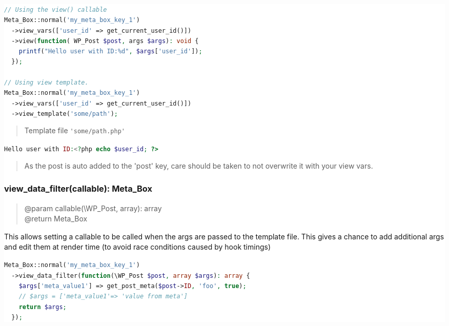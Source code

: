 ```php
// Using the view() callable
Meta_Box::normal('my_meta_box_key_1')
  ->view_vars(['user_id' => get_current_user_id()])
  ->view(function( WP_Post $post, args $args): void {
    printf("Hello user with ID:%d", $args['user_id']);
  });

// Using view template.
Meta_Box::normal('my_meta_box_key_1')
  ->view_vars(['user_id' => get_current_user_id()])
  ->view_template('some/path');
```
> Template file `'some/path.php'`
```php
Hello user with ID:<?php echo $user_id; ?>
```

> As the post is auto added to the 'post' key, care should be taken to not overwrite it with your view vars.

### view_data_filter(callable): Meta_Box
> @param callable(\WP_Post, array): array   
> @return Meta_Box   

This allows setting a callable to be called when the args are passed to the template file. This gives a chance to add additional args and edit them at render time (to avoid race conditions caused by hook timings)

```php
Meta_Box::normal('my_meta_box_key_1')
  ->view_data_filter(function(\WP_Post $post, array $args): array {
    $args['meta_value1'] => get_post_meta($post->ID, 'foo', true);
    // $args = ['meta_value1'=> 'value from meta']
    return $args;
  });
```


